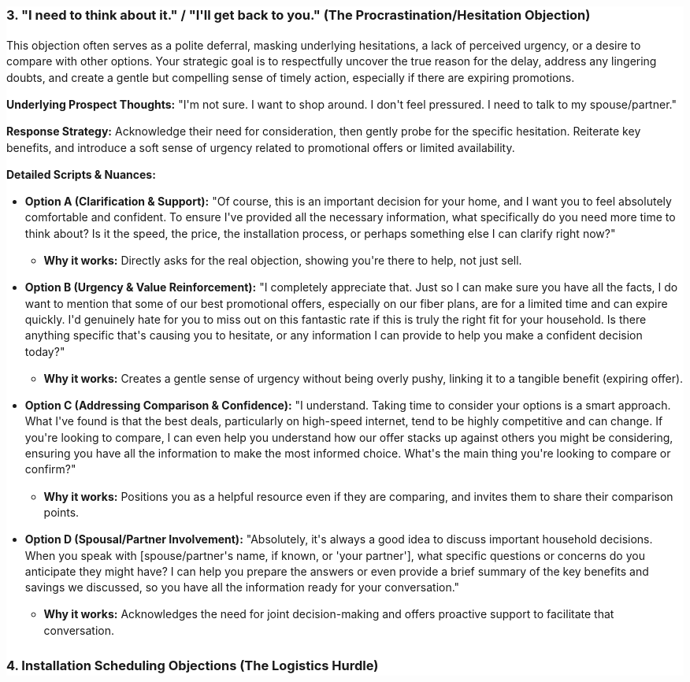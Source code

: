 ### 3. "I need to think about it." / "I'll get back to you." (The Procrastination/Hesitation Objection)

This objection often serves as a polite deferral, masking underlying hesitations, a lack of perceived urgency, or a desire to compare with other options. Your strategic goal is to respectfully uncover the true reason for the delay, address any lingering doubts, and create a gentle but compelling sense of timely action, especially if there are expiring promotions.

**Underlying Prospect Thoughts:** "I'm not sure. I want to shop around. I don't feel pressured. I need to talk to my spouse/partner."

**Response Strategy:** Acknowledge their need for consideration, then gently probe for the specific hesitation. Reiterate key benefits, and introduce a soft sense of urgency related to promotional offers or limited availability.

**Detailed Scripts & Nuances:**

*   **Option A (Clarification & Support):**
    "Of course, this is an important decision for your home, and I want you to feel absolutely comfortable and confident. To ensure I've provided all the necessary information, what specifically do you need more time to think about? Is it the speed, the price, the installation process, or perhaps something else I can clarify right now?"
    *   **Why it works:** Directly asks for the real objection, showing you're there to help, not just sell.

*   **Option B (Urgency & Value Reinforcement):**
    "I completely appreciate that. Just so I can make sure you have all the facts, I do want to mention that some of our best promotional offers, especially on our fiber plans, are for a limited time and can expire quickly. I'd genuinely hate for you to miss out on this fantastic rate if this is truly the right fit for your household. Is there anything specific that's causing you to hesitate, or any information I can provide to help you make a confident decision today?"
    *   **Why it works:** Creates a gentle sense of urgency without being overly pushy, linking it to a tangible benefit (expiring offer).

*   **Option C (Addressing Comparison & Confidence):**
    "I understand. Taking time to consider your options is a smart approach. What I've found is that the best deals, particularly on high-speed internet, tend to be highly competitive and can change. If you're looking to compare, I can even help you understand how our offer stacks up against others you might be considering, ensuring you have all the information to make the most informed choice. What's the main thing you're looking to compare or confirm?"
    *   **Why it works:** Positions you as a helpful resource even if they are comparing, and invites them to share their comparison points.

*   **Option D (Spousal/Partner Involvement):**
    "Absolutely, it's always a good idea to discuss important household decisions. When you speak with [spouse/partner's name, if known, or 'your partner'], what specific questions or concerns do you anticipate they might have? I can help you prepare the answers or even provide a brief summary of the key benefits and savings we discussed, so you have all the information ready for your conversation."
    *   **Why it works:** Acknowledges the need for joint decision-making and offers proactive support to facilitate that conversation.

### 4. Installation Scheduling Objections (The Logistics Hurdle)

